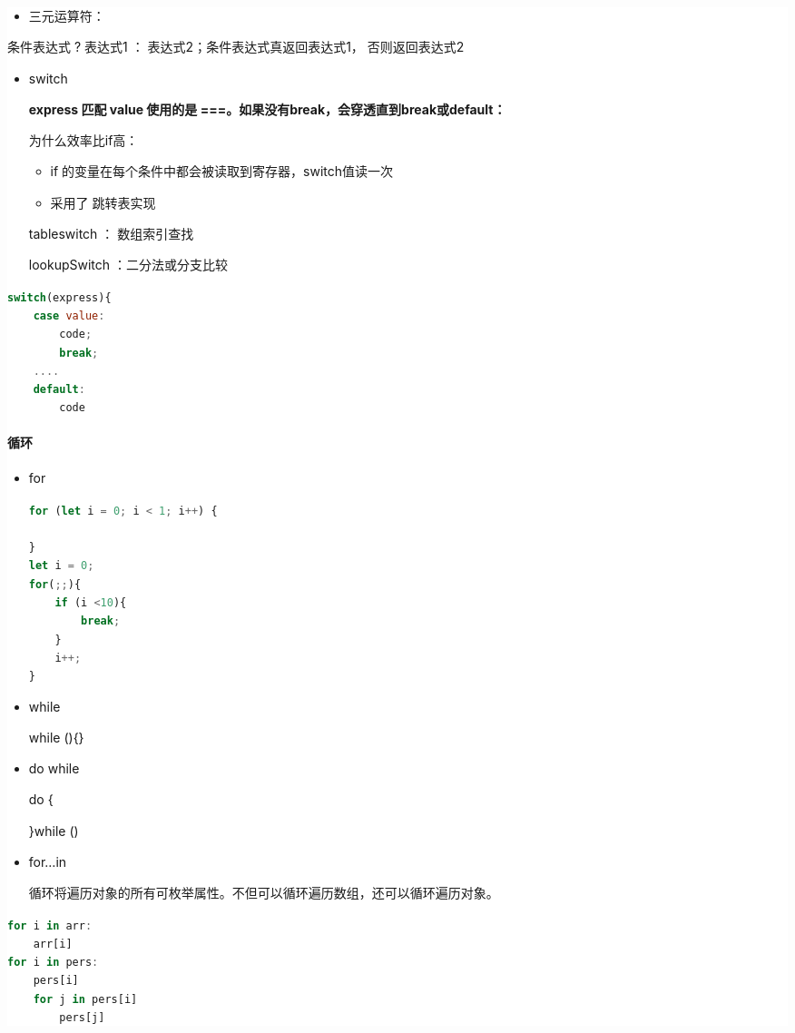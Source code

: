 * 三元运算符：

条件表达式 ? 表达式1 ： 表达式2；条件表达式真返回表达式1， 否则返回表达式2

* switch

  **express 匹配 value 使用的是 ===。如果没有break，会穿透直到break或default：**

  为什么效率比if高：

  * if 的变量在每个条件中都会被读取到寄存器，switch值读一次

  * 采用了 跳转表实现

  tableswitch ： 数组索引查找

  lookupSwitch ：二分法或分支比较

```js
switch(express){
    case value:
        code;
        break;
    ....
    default:
        code
```

#### 循环

* for

  ```js
  for (let i = 0; i < 1; i++) {
      
  }
  let i = 0;
  for(;;){
      if (i <10){
          break;
      }
      i++;
  }
  ```

* while

  while (){}

* do while

  do {

  }while ()

* for…in 

  循环将遍历对象的所有可枚举属性。不但可以循环遍历数组，还可以循环遍历对象。

```js
for i in arr:
	arr[i]
for i in pers:
	pers[i]
	for j in pers[i]
		pers[j]
```
